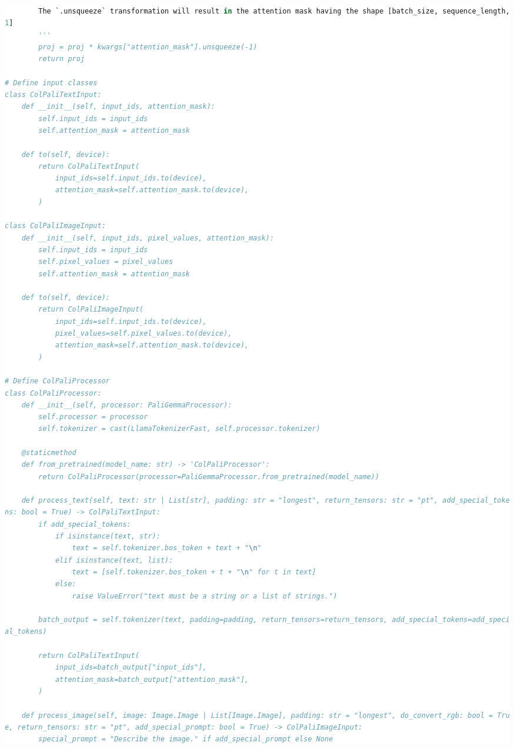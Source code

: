 ```python
        The `.unsqueeze` transformation will result in the attention mask having the shape [batch_size, sequence_length, 1]
        '''
        proj = proj * kwargs["attention_mask"].unsqueeze(-1)
        return proj

# Define input classes
class ColPaliTextInput:
    def __init__(self, input_ids, attention_mask):
        self.input_ids = input_ids
        self.attention_mask = attention_mask

    def to(self, device):
        return ColPaliTextInput(
            input_ids=self.input_ids.to(device),
            attention_mask=self.attention_mask.to(device),
        )

class ColPaliImageInput:
    def __init__(self, input_ids, pixel_values, attention_mask):
        self.input_ids = input_ids
        self.pixel_values = pixel_values
        self.attention_mask = attention_mask

    def to(self, device):
        return ColPaliImageInput(
            input_ids=self.input_ids.to(device),
            pixel_values=self.pixel_values.to(device),
            attention_mask=self.attention_mask.to(device),
        )

# Define ColPaliProcessor
class ColPaliProcessor:
    def __init__(self, processor: PaliGemmaProcessor):
        self.processor = processor
        self.tokenizer = cast(LlamaTokenizerFast, self.processor.tokenizer)

    @staticmethod
    def from_pretrained(model_name: str) -> 'ColPaliProcessor':
        return ColPaliProcessor(processor=PaliGemmaProcessor.from_pretrained(model_name))

    def process_text(self, text: str | List[str], padding: str = "longest", return_tensors: str = "pt", add_special_tokens: bool = True) -> ColPaliTextInput:
        if add_special_tokens:
            if isinstance(text, str):
                text = self.tokenizer.bos_token + text + "\n"
            elif isinstance(text, list):
                text = [self.tokenizer.bos_token + t + "\n" for t in text]
            else:
                raise ValueError("text must be a string or a list of strings.")

        batch_output = self.tokenizer(text, padding=padding, return_tensors=return_tensors, add_special_tokens=add_special_tokens)

        return ColPaliTextInput(
            input_ids=batch_output["input_ids"],
            attention_mask=batch_output["attention_mask"],
        )

    def process_image(self, image: Image.Image | List[Image.Image], padding: str = "longest", do_convert_rgb: bool = True, return_tensors: str = "pt", add_special_prompt: bool = True) -> ColPaliImageInput:
        special_prompt = "Describe the image." if add_special_prompt else None
```